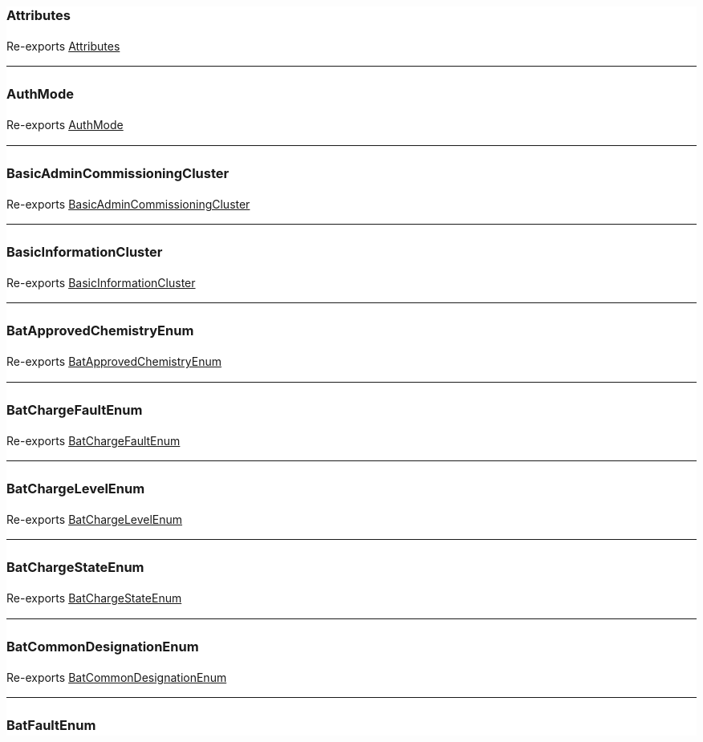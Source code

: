 ### Attributes

Re-exports [Attributes](../interfaces/exports_cluster.Attributes.md)

___

### AuthMode

Re-exports [AuthMode](../enums/exports_cluster.AuthMode.md)

___

### BasicAdminCommissioningCluster

Re-exports [BasicAdminCommissioningCluster](exports_cluster.md#basicadmincommissioningcluster)

___

### BasicInformationCluster

Re-exports [BasicInformationCluster](exports_cluster.md#basicinformationcluster)

___

### BatApprovedChemistryEnum

Re-exports [BatApprovedChemistryEnum](../enums/exports_cluster.BatApprovedChemistryEnum.md)

___

### BatChargeFaultEnum

Re-exports [BatChargeFaultEnum](../enums/exports_cluster.BatChargeFaultEnum.md)

___

### BatChargeLevelEnum

Re-exports [BatChargeLevelEnum](../enums/exports_cluster.BatChargeLevelEnum.md)

___

### BatChargeStateEnum

Re-exports [BatChargeStateEnum](../enums/exports_cluster.BatChargeStateEnum.md)

___

### BatCommonDesignationEnum

Re-exports [BatCommonDesignationEnum](../enums/exports_cluster.BatCommonDesignationEnum.md)

___

### BatFaultEnum
